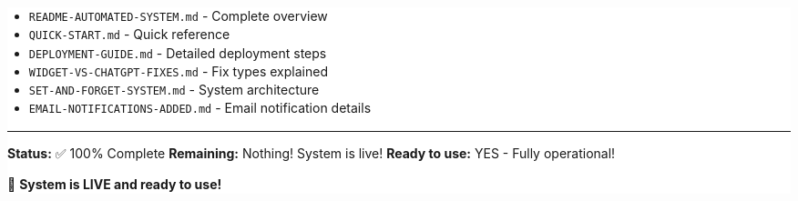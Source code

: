 - `README-AUTOMATED-SYSTEM.md` - Complete overview
- `QUICK-START.md` - Quick reference
- `DEPLOYMENT-GUIDE.md` - Detailed deployment steps
- `WIDGET-VS-CHATGPT-FIXES.md` - Fix types explained
- `SET-AND-FORGET-SYSTEM.md` - System architecture
- `EMAIL-NOTIFICATIONS-ADDED.md` - Email notification details

---

**Status:** ✅ 100% Complete
**Remaining:** Nothing! System is live!
**Ready to use:** YES - Fully operational!

🎉 **System is LIVE and ready to use!**
